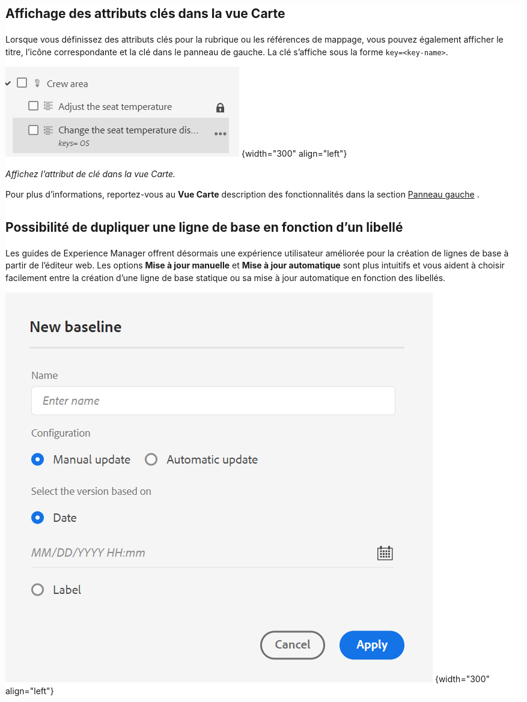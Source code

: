 ## Affichage des attributs clés dans la vue Carte

Lorsque vous définissez des attributs clés pour la rubrique ou les références de mappage, vous pouvez également afficher le titre, l’icône correspondante et la clé dans le panneau de gauche. La clé s’affiche sous la forme `key=<key-name>`.

![clés dans la vue map](assets/view-key-title-map-view.png) {width="300" align="left"}

*Affichez l’attribut de clé dans la vue Carte.*


Pour plus d’informations, reportez-vous au **Vue Carte** description des fonctionnalités dans la section [Panneau gauche](../user-guide/web-editor-features.md#id2051EA0M0HS) .

## Possibilité de dupliquer une ligne de base en fonction d’un libellé

Les guides de Experience Manager offrent désormais une expérience utilisateur améliorée pour la création de lignes de base à partir de l’éditeur web.
Les options **Mise à jour manuelle** et **Mise à jour automatique** sont plus intuitifs et vous aident à choisir facilement entre la création d’une ligne de base statique ou sa mise à jour automatique en fonction des libellés.

![créer une nouvelle ligne de base](assets/dynamic-baseline-4-4.png) {width="300" align="left"}